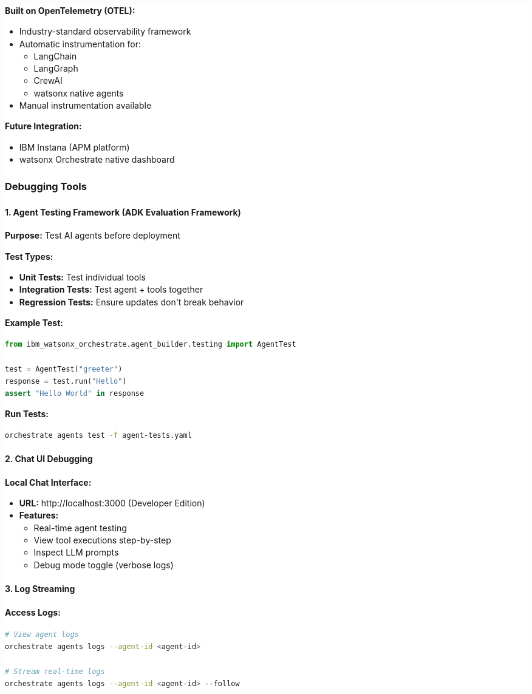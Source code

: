 **Built on OpenTelemetry (OTEL):**
- Industry-standard observability framework
- Automatic instrumentation for:
  - LangChain
  - LangGraph
  - CrewAI
  - watsonx native agents
- Manual instrumentation available

**Future Integration:**
- IBM Instana (APM platform)
- watsonx Orchestrate native dashboard

### Debugging Tools

#### 1. Agent Testing Framework (ADK Evaluation Framework)

**Purpose:** Test AI agents before deployment

**Test Types:**
- **Unit Tests:** Test individual tools
- **Integration Tests:** Test agent + tools together
- **Regression Tests:** Ensure updates don't break behavior

**Example Test:**
```python
from ibm_watsonx_orchestrate.agent_builder.testing import AgentTest

test = AgentTest("greeter")
response = test.run("Hello")
assert "Hello World" in response
```

**Run Tests:**
```bash
orchestrate agents test -f agent-tests.yaml
```

#### 2. Chat UI Debugging

**Local Chat Interface:**
- **URL:** http://localhost:3000 (Developer Edition)
- **Features:**
  - Real-time agent testing
  - View tool executions step-by-step
  - Inspect LLM prompts
  - Debug mode toggle (verbose logs)

#### 3. Log Streaming

**Access Logs:**
```bash
# View agent logs
orchestrate agents logs --agent-id <agent-id>

# Stream real-time logs
orchestrate agents logs --agent-id <agent-id> --follow
```
